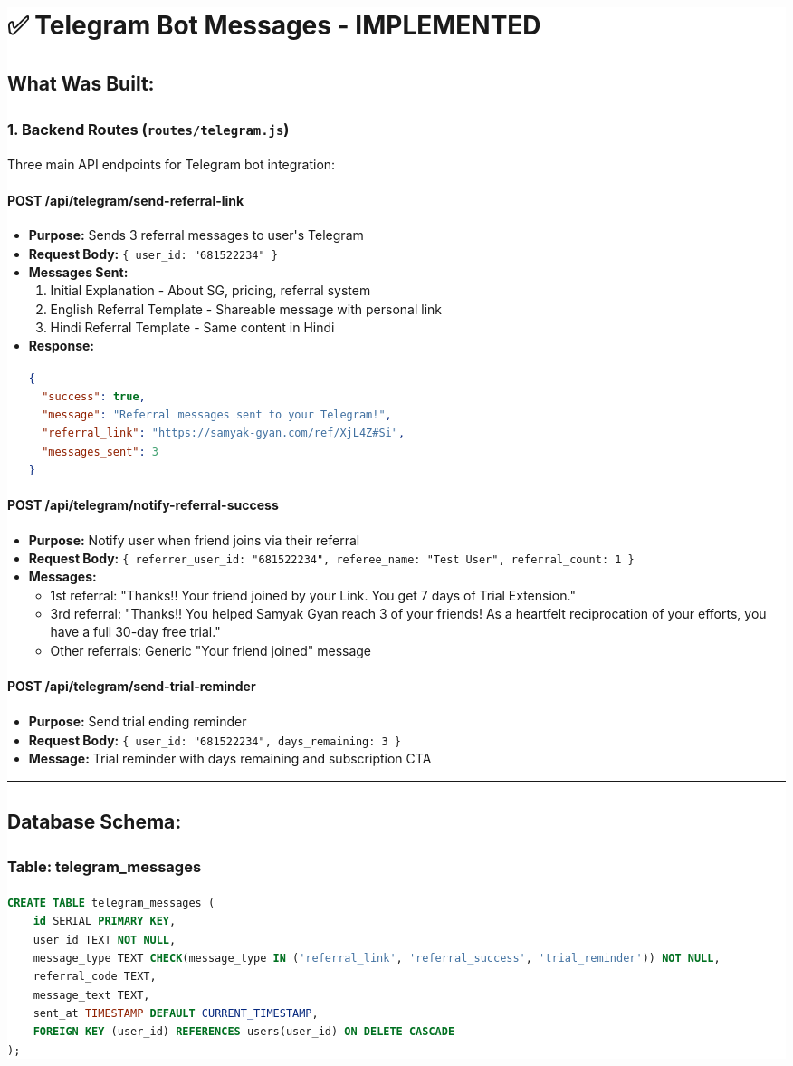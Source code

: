 # ✅ Telegram Bot Messages - IMPLEMENTED

## What Was Built:

### 1. Backend Routes (`routes/telegram.js`)
Three main API endpoints for Telegram bot integration:

#### POST /api/telegram/send-referral-link
- **Purpose:** Sends 3 referral messages to user's Telegram
- **Request Body:** `{ user_id: "681522234" }`
- **Messages Sent:**
  1. Initial Explanation - About SG, pricing, referral system
  2. English Referral Template - Shareable message with personal link
  3. Hindi Referral Template - Same content in Hindi
- **Response:**
  ```json
  {
    "success": true,
    "message": "Referral messages sent to your Telegram!",
    "referral_link": "https://samyak-gyan.com/ref/XjL4Z#Si",
    "messages_sent": 3
  }
  ```

#### POST /api/telegram/notify-referral-success
- **Purpose:** Notify user when friend joins via their referral
- **Request Body:** `{ referrer_user_id: "681522234", referee_name: "Test User", referral_count: 1 }`
- **Messages:**
  - 1st referral: "Thanks!! Your friend joined by your Link. You get 7 days of Trial Extension."
  - 3rd referral: "Thanks!! You helped Samyak Gyan reach 3 of your friends! As a heartfelt reciprocation of your efforts, you have a full 30-day free trial."
  - Other referrals: Generic "Your friend joined" message

#### POST /api/telegram/send-trial-reminder
- **Purpose:** Send trial ending reminder
- **Request Body:** `{ user_id: "681522234", days_remaining: 3 }`
- **Message:** Trial reminder with days remaining and subscription CTA

---

## Database Schema:

### Table: telegram_messages
```sql
CREATE TABLE telegram_messages (
    id SERIAL PRIMARY KEY,
    user_id TEXT NOT NULL,
    message_type TEXT CHECK(message_type IN ('referral_link', 'referral_success', 'trial_reminder')) NOT NULL,
    referral_code TEXT,
    message_text TEXT,
    sent_at TIMESTAMP DEFAULT CURRENT_TIMESTAMP,
    FOREIGN KEY (user_id) REFERENCES users(user_id) ON DELETE CASCADE
);
```
